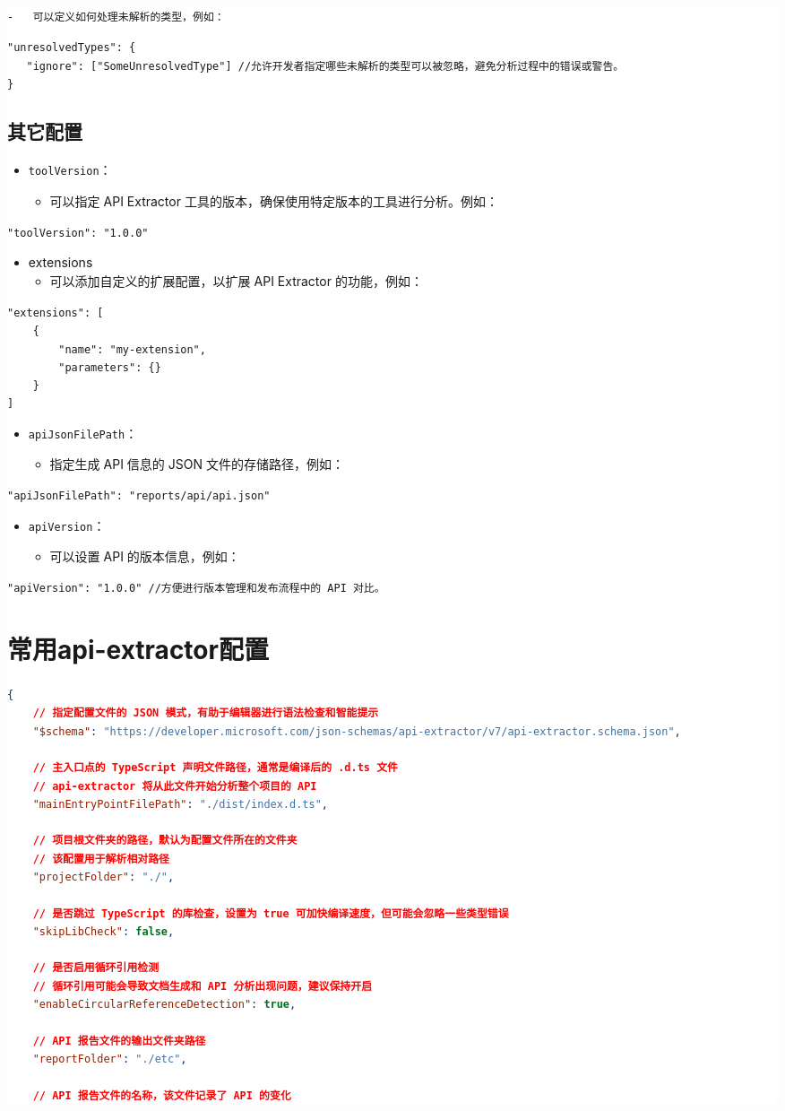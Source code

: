     -   可以定义如何处理未解析的类型，例如：
    
 ```
"unresolvedTypes": {
    "ignore": ["SomeUnresolvedType"] //允许开发者指定哪些未解析的类型可以被忽略，避免分析过程中的错误或警告。
}
```
## 其它配置

- `toolVersion`：

    -   可以指定 API Extractor 工具的版本，确保使用特定版本的工具进行分析。例如：
 ```
"toolVersion": "1.0.0"
```
- extensions
     -   可以添加自定义的扩展配置，以扩展 API Extractor 的功能，例如：

```
"extensions": [
    {
        "name": "my-extension",
        "parameters": {}
    }
]
```
- `apiJsonFilePath`：

    -   指定生成 API 信息的 JSON 文件的存储路径，例如：

```
"apiJsonFilePath": "reports/api/api.json"
```
- `apiVersion`：

    -   可以设置 API 的版本信息，例如：

```
"apiVersion": "1.0.0" //方便进行版本管理和发布流程中的 API 对比。
```

# 常用api-extractor配置

```json
{
    // 指定配置文件的 JSON 模式，有助于编辑器进行语法检查和智能提示
    "$schema": "https://developer.microsoft.com/json-schemas/api-extractor/v7/api-extractor.schema.json",

    // 主入口点的 TypeScript 声明文件路径，通常是编译后的 .d.ts 文件
    // api-extractor 将从此文件开始分析整个项目的 API
    "mainEntryPointFilePath": "./dist/index.d.ts",

    // 项目根文件夹的路径，默认为配置文件所在的文件夹
    // 该配置用于解析相对路径
    "projectFolder": "./",

    // 是否跳过 TypeScript 的库检查，设置为 true 可加快编译速度，但可能会忽略一些类型错误
    "skipLibCheck": false,

    // 是否启用循环引用检测
    // 循环引用可能会导致文档生成和 API 分析出现问题，建议保持开启
    "enableCircularReferenceDetection": true,

    // API 报告文件的输出文件夹路径
    "reportFolder": "./etc",

    // API 报告文件的名称，该文件记录了 API 的变化
```